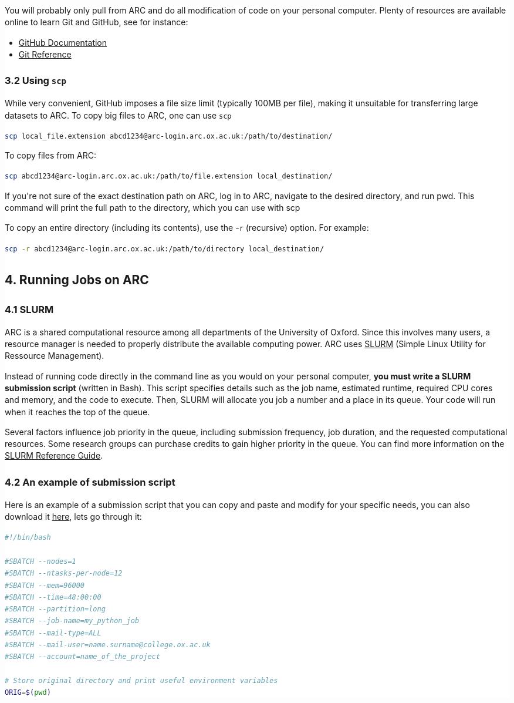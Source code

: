You will probably only pull from ARC and do all modification of code on your personal computer. Plenty of resources are available online to learn Git and GitHub, see for instance:
* [GitHub Documentation](https://docs.github.com/en/get-started/using-git/about-git)
* [Git Reference](https://git-scm.com/docs)

### 3.2 Using `scp`
While very convenient, GitHub imposes a file size limit (typically 100MB per file), making it unsuitable for transferring large datasets to ARC. To copy big files to ARC, one can use `scp`

```bash
scp local_file.extension abcd1234@arc-login.arc.ox.ac.uk:/path/to/destination/
```

To copy files from ARC:
```bash
scp abcd1234@arc-login.arc.ox.ac.uk:/path/to/file.extension local_destination/
```

If you're not sure of the exact destination path on ARC, log in to ARC, navigate to the desired directory, and run pwd. This command will print the full path to the directory, which you can use with scp

To copy an entire directory (including its contents), use the -`r` (recursive) option. For example: 

```bash
scp -r abcd1234@arc-login.arc.ox.ac.uk:/path/to/directory local_destination/
```

## 4. Running Jobs on ARC

### 4.1 SLURM

ARC is a shared computational resource among all departments of the University of Oxford. Since this involves many users, a resource manager is needed to properly distribute the available computing power. ARC uses [SLURM](https://slurm.schedmd.com/documentation.html) (Simple Linux Utility for Ressource Management). 

Instead of running code directly in the command line as you would on your personal computer, **you must write a SLURM submission script** (written in Bash). This script specifies details such as the job name, estimated runtime, required CPU cores and memory, and the code to execute. Then, SLURM will allocate you job a number and a place in its queue. Your code will run when it reaches the top of the queue. 

Several factors influence job priority in the queue, including submission frequency, job duration, and the requested computational resources. Some research groups can purchase credits to gain higher priority in the queue. You can find more information on the [SLURM Reference Guide](https://arc-user-guide.readthedocs.io/en/latest/slurm-reference.html).

### 4.2 An example of submission script 

Here is an example of a submission script that you can copy and paste and modify for your specific needs, you can also download it [here](../files/submision-script.sh), lets go through it: 

```bash
#!/bin/bash

#SBATCH --nodes=1
#SBATCH --ntasks-per-node=12
#SBATCH --mem=96000
#SBATCH --time=48:00:00
#SBATCH --partition=long
#SBATCH --job-name=my_python_job
#SBATCH --mail-type=ALL
#SBATCH --mail-user=name.surname@college.ox.ac.uk
#SBATCH --account=name_of_the_project

# Store original directory and print useful environment variables
ORIG=$(pwd)
```